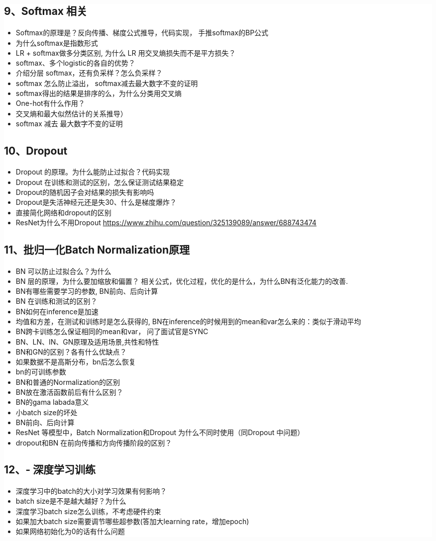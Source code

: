 	
## 9、Softmax 相关

  - Softmax的原理是？反向传播、梯度公式推导，代码实现， 手推softmax的BP公式
  - 为什么softmax是指数形式
  - LR + softmax做多分类区别, 为什么 LR 用交叉熵损失而不是平方损失？
  - softmax、多个logistic的各自的优势？
  - 介绍分层 softmax，还有负采样？怎么负采样？
  - softmax 怎么防止溢出， softmax减去最大数字不变的证明
  - softmax得出的结果是排序的么，为什么分类用交叉熵
  - One-hot有什么作用？
  - 交叉熵和最大似然估计的关系推导）
  - softmax 减去 最大数字不变的证明
	

## 10、Dropout

  - Dropout 的原理。为什么能防止过拟合？代码实现
  - Dropout 在训练和测试的区别，怎么保证测试结果稳定
  - Dropout的随机因子会对结果的损失有影响吗
  - Dropout是失活神经元还是失30、什么是梯度爆炸？
  - 直接简化网络和dropout的区别
  - ResNet为什么不用Dropout
	   https://www.zhihu.com/question/325139089/answer/688743474

## 11、批归一化Batch Normalization原理

  - BN 可以防止过拟合么？为什么 
  - BN 层的原理，为什么要加缩放和偏置？ 相关公式，优化过程，优化的是什么，为什么BN有泛化能力的改善. 
  - BN有哪些需要学习的参数, BN前向、后向计算
  - BN 在训练和测试的区别？  
  - BN如何在inference是加速
  - 均值和方差，在测试和训练时是怎么获得的, BN在inference的时候用到的mean和var怎么来的：类似于滑动平均
  - BN跨卡训练怎么保证相同的mean和var， 问了面试官是SYNC
  - BN、LN、IN、GN原理及适用场景,共性和特性
  - BN和GN的区别？各有什么优缺点？
  - 如果数据不是高斯分布，bn后怎么恢复
  - bn的可训练参数 
  - BN和普通的Normalization的区别
  - BN放在激活函数前后有什么区别？
  - BN的gama  labada意义
  - 小batch size的坏处
  - BN前向、后向计算
  - ResNet 等模型中，Batch Normalization和Dropout 为什么不同时使用（同Dropout 中问题）
  - dropout和BN 在前向传播和方向传播阶段的区别？
	

## 12、- 深度学习训练

  - 深度学习中的batch的大小对学习效果有何影响？
  - batch size是不是越大越好？为什么
  - 深度学习batch size怎么训练，不考虑硬件约束
  - 如果加大batch size需要调节哪些超参数(答加大learning rate，增加epoch) 
  - 如果网络初始化为0的话有什么问题
